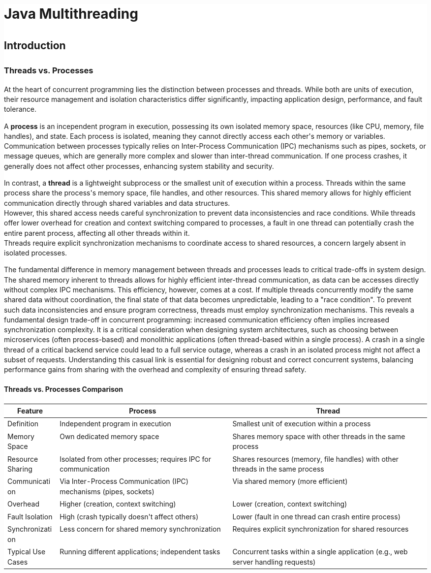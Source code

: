 # Java Multithreading

## Introduction

### Threads vs. Processes

At the heart of concurrent programming lies the distinction between processes and threads. While both are units of execution, their resource management and isolation characteristics differ significantly, impacting application design, performance, and fault tolerance.

A **process** is an incependent program in execution, possessing its own isolated memory space, resources (like CPU, memory, file handles), and state. Each process is isolated, meaning they cannot directly access each other's memory or variables. Communication between processes typically relies on Inter-Process Communication (IPC) mechanisms such as pipes, sockets, or message queues, which are generally more complex and slower than inter-thread communication. If one process crashes, it generally does not affect other processes, enhancing system stability and security.

In contrast, a **thread** is a lightweight subprocess or the smallest unit of execution within a process. Threads within the same process share the process's memory space, file handles, and other resources. This shared memory allows for highly efficient communication directly through shared variables and data structures.\
However, this shared access needs careful synchronization to prevent data inconsistencies and race conditions. While threads offer lower overhead for creation and context switching compared to processes, a fault in one thread can potentially crash the entire parent process, affecting all other threads within it.\
Threads require explicit synchronization mechanisms to coordinate access to shared resources, a concern largely absent in isolated processes.

The fundamental difference in memory management between threads and processes leads to critical trade-offs in system design. The shared memory inherent to threads allows for highly efficient inter-thread communication, as data can be accesses directly without complex IPC mechanisms. This efficiency, however, comes at a cost. If multiple threads concurrently modify the same shared data without coordination, the final state of that data becomes unpredictable, leading to a "race condition". To prevent such data inconsistencies and ensure program correctness, threads must employ synchronization mechanisms. This reveals a fundamental design trade-off in concurrent programming: increased communication efficiency often implies increased synchronization complexity.
It is a critical consideration when designing system architectures, such as choosing between microservices (often process-based) and monolithic applications (often thread-based within a single process). A crash in a single thread of a critical backend service could lead to a full service outage, whereas a crash in an isolated process might not affect a subset of requests. Understanding this casual link is essential for designing robust and correct concurrent systems, balancing performance gains from sharing with the overhead and complexity of ensuring thread safety.

#### Threads vs. Processes Comparison

| Feature           | Process                                                           | Thread                                                                            |
| ----------------- | ----------------------------------------------------------------- | --------------------------------------------------------------------------------- |
| Definition        | Independent program in execution                                  | Smallest unit of execution within a process                                       |
| Memory Space      | Own dedicated memory space                                        | Shares memory space with other threads in the same process                        |
| Resource Sharing  | Isolated from other processes; requires IPC for communication     | Shares resources (memory, file handles) with other threads in the same process    |
| Communication     | Via Inter-Process Communication (IPC) mechanisms (pipes, sockets) | Via shared memory (more efficient)                                                |
| Overhead          | Higher (creation, context switching)                              | Lower (creation, context switching)                                               |
| Fault Isolation   | High (crash typically doesn't affect others)                      | Lower (fault in one thread can crash entire process)                              |
| Synchronization   | Less concern for shared memory synchronization                    | Requires explicit synchronization for shared resources                            |
| Typical Use Cases | Running different applications; independent tasks                 | Concurrent tasks within a single application (e.g., web server handling requests) |
